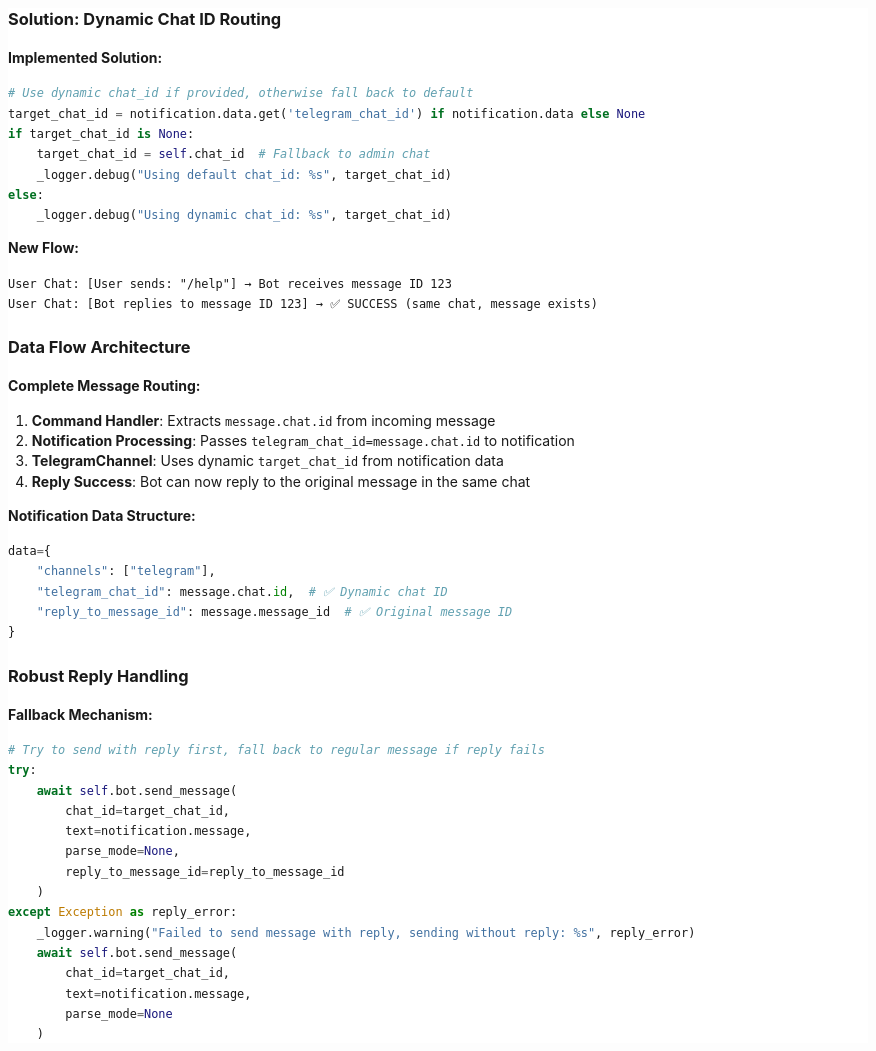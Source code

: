 ### Solution: Dynamic Chat ID Routing

**Implemented Solution:**
```python
# Use dynamic chat_id if provided, otherwise fall back to default
target_chat_id = notification.data.get('telegram_chat_id') if notification.data else None
if target_chat_id is None:
    target_chat_id = self.chat_id  # Fallback to admin chat
    _logger.debug("Using default chat_id: %s", target_chat_id)
else:
    _logger.debug("Using dynamic chat_id: %s", target_chat_id)
```

**New Flow:**
```
User Chat: [User sends: "/help"] → Bot receives message ID 123
User Chat: [Bot replies to message ID 123] → ✅ SUCCESS (same chat, message exists)
```

### Data Flow Architecture

**Complete Message Routing:**
1. **Command Handler**: Extracts `message.chat.id` from incoming message
2. **Notification Processing**: Passes `telegram_chat_id=message.chat.id` to notification
3. **TelegramChannel**: Uses dynamic `target_chat_id` from notification data
4. **Reply Success**: Bot can now reply to the original message in the same chat

**Notification Data Structure:**
```python
data={
    "channels": ["telegram"],
    "telegram_chat_id": message.chat.id,  # ✅ Dynamic chat ID
    "reply_to_message_id": message.message_id  # ✅ Original message ID
}
```

### Robust Reply Handling

**Fallback Mechanism:**
```python
# Try to send with reply first, fall back to regular message if reply fails
try:
    await self.bot.send_message(
        chat_id=target_chat_id,
        text=notification.message,
        parse_mode=None,
        reply_to_message_id=reply_to_message_id
    )
except Exception as reply_error:
    _logger.warning("Failed to send message with reply, sending without reply: %s", reply_error)
    await self.bot.send_message(
        chat_id=target_chat_id,
        text=notification.message,
        parse_mode=None
    )
```
